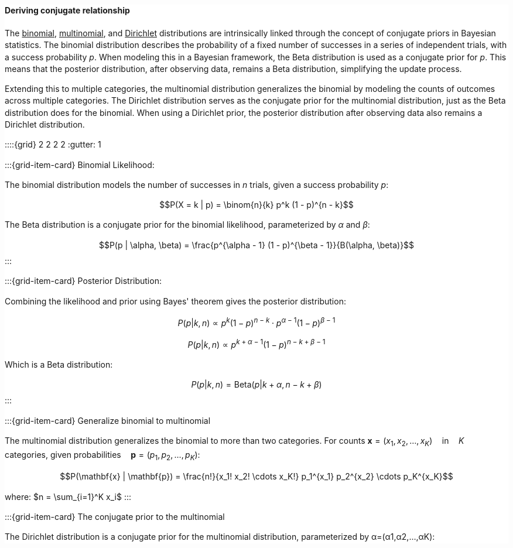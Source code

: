 #### Deriving conjugate relationship

The [binomial](https://en.wikipedia.org/wiki/Binomial_distribution), [multinomial](https://en.wikipedia.org/wiki/Multinomial_distribution), and [Dirichlet](https://en.wikipedia.org/wiki/Dirichlet_distribution) distributions are intrinsically linked through the concept of conjugate priors in Bayesian statistics. The binomial distribution describes the probability of a fixed number of successes in a series of independent trials, with a success probability _p_. When modeling this in a Bayesian framework, the Beta distribution is used as a conjugate prior for _p_. This means that the posterior distribution, after observing data, remains a Beta distribution, simplifying the update process.

Extending this to multiple categories, the multinomial distribution generalizes the binomial by modeling the counts of outcomes across multiple categories. The Dirichlet distribution serves as the conjugate prior for the multinomial distribution, just as the Beta distribution does for the binomial. When using a Dirichlet prior, the posterior distribution after observing data also remains a Dirichlet distribution.

::::{grid} 2 2 2 2
:gutter: 1

:::{grid-item-card} Binomial Likelihood:

The binomial distribution models the number of successes in _n_ trials, given a success probability _p_:

$$P(X = k | p) = \binom{n}{k} p^k (1 - p)^{n - k}$$

The Beta distribution is a conjugate prior for the binomial likelihood, parameterized by $\alpha$ and $\beta$:

$$P(p | \alpha, \beta) = \frac{p^{\alpha - 1} (1 - p)^{\beta - 1}}{B(\alpha, \beta)}$$
:::

:::{grid-item-card} Posterior Distribution:

Combining the likelihood and prior using Bayes' theorem gives the posterior distribution:

$$P(p | k, n) \propto p^k (1 - p)^{n - k} \cdot p^{\alpha - 1} (1 - p)^{\beta - 1}$$

$$P(p | k, n) \propto p^{k + \alpha - 1} (1 - p)^{n - k + \beta - 1}$$

Which is a Beta distribution:

$$P(p | k, n) = \text{Beta}(p | k + \alpha, n - k + \beta)$$
:::

:::{grid-item-card} Generalize binomial to multinomial

The multinomial distribution generalizes the binomial to more than two categories. For counts 
$\mathbf{x} = (x_1, x_2, \ldots, x_K) \quad \text{in} \quad K \quad \text{categories, given probabilities} \quad \mathbf{p} = (p_1, p_2, \ldots, p_K)$:

$$P(\mathbf{x} | \mathbf{p}) = \frac{n!}{x_1! x_2! \cdots x_K!} p_1^{x_1} p_2^{x_2} \cdots p_K^{x_K}$$

where: $n = \sum_{i=1}^K x_i$
:::

:::{grid-item-card} The conjugate prior to the multinomial

The Dirichlet distribution is a conjugate prior for the multinomial distribution, parameterized by α=(α1​,α2​,…,αK​):
